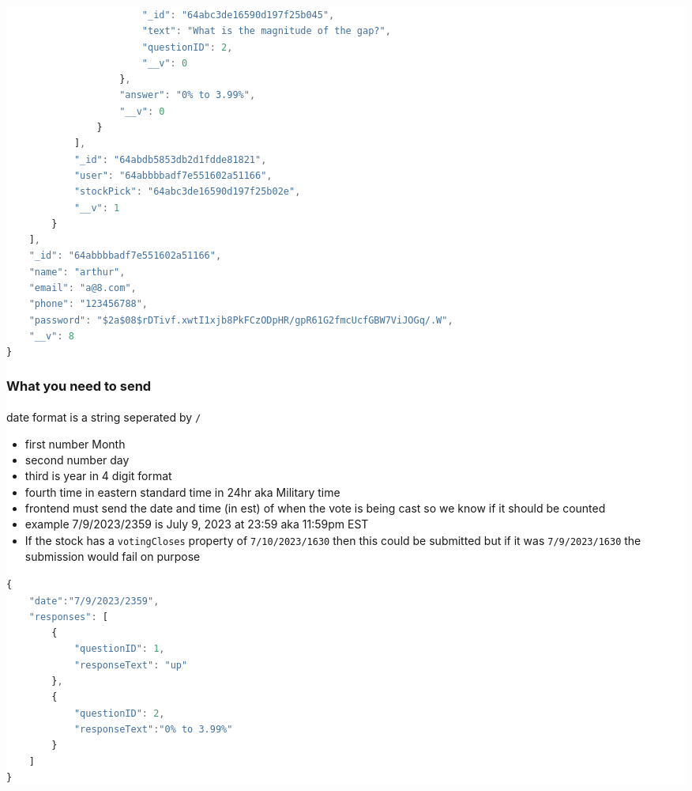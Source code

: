 ```js
                        "_id": "64abc3de16590d197f25b045",
                        "text": "What is the magnitude of the gap?",
                        "questionID": 2,
                        "__v": 0
                    },
                    "answer": "0% to 3.99%",
                    "__v": 0
                }
            ],
            "_id": "64abdb5853db2d1fdde81821",
            "user": "64abbbbadf7e551602a51166",
            "stockPick": "64abc3de16590d197f25b02e",
            "__v": 1
        }
    ],
    "_id": "64abbbbadf7e551602a51166",
    "name": "arthur",
    "email": "a@8.com",
    "phone": "123456788",
    "password": "$2a$08$rDTivf.xwtI1xjb8PkFCzODpHR/gpR61G2fmcUcfGBW7ViJOGq/.W",
    "__v": 8
}
```

### What you need to send

date format is a string seperated by `/`
- first number Month
- second number day
- third is year in 4 digit format
- fourth time in eastern standard time in 24hr aka Military time
- frontend must send the date and time (in est) of when the vote is being cast so we know if it should be counted
- example 7/9/2023/2359 is July 9, 2023 at 23:59 aka 11:59pm EST
- If the stock has a `votingCloses` property of `7/10/2023/1630` then this could be submitted but if it was `7/9/2023/1630` the submission would fail on purpose

```js
{
    "date":"7/9/2023/2359",
    "responses": [
        {
            "questionID": 1,
            "responseText": "up"
        },
        {
            "questionID": 2,
            "responseText":"0% to 3.99%"  
        }
    ]
}
```
